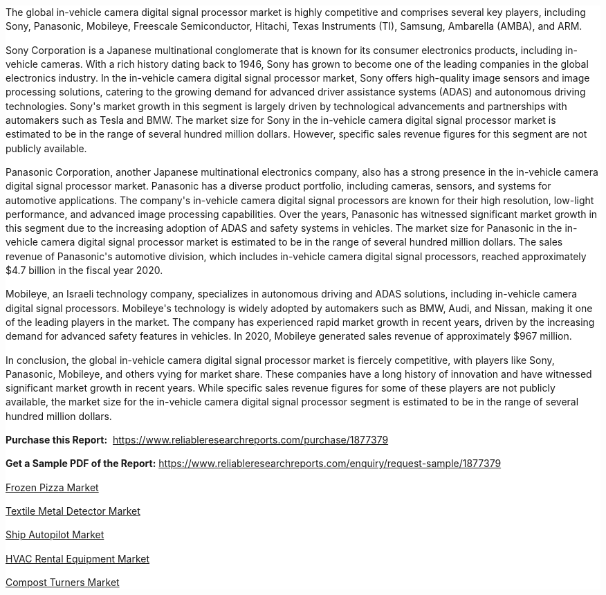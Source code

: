 <p><p>The global in-vehicle camera digital signal processor market is highly competitive and comprises several key players, including Sony, Panasonic, Mobileye, Freescale Semiconductor, Hitachi, Texas Instruments (TI), Samsung, Ambarella (AMBA), and ARM.</p><p>Sony Corporation is a Japanese multinational conglomerate that is known for its consumer electronics products, including in-vehicle cameras. With a rich history dating back to 1946, Sony has grown to become one of the leading companies in the global electronics industry. In the in-vehicle camera digital signal processor market, Sony offers high-quality image sensors and image processing solutions, catering to the growing demand for advanced driver assistance systems (ADAS) and autonomous driving technologies. Sony's market growth in this segment is largely driven by technological advancements and partnerships with automakers such as Tesla and BMW. The market size for Sony in the in-vehicle camera digital signal processor market is estimated to be in the range of several hundred million dollars. However, specific sales revenue figures for this segment are not publicly available.</p><p>Panasonic Corporation, another Japanese multinational electronics company, also has a strong presence in the in-vehicle camera digital signal processor market. Panasonic has a diverse product portfolio, including cameras, sensors, and systems for automotive applications. The company's in-vehicle camera digital signal processors are known for their high resolution, low-light performance, and advanced image processing capabilities. Over the years, Panasonic has witnessed significant market growth in this segment due to the increasing adoption of ADAS and safety systems in vehicles. The market size for Panasonic in the in-vehicle camera digital signal processor market is estimated to be in the range of several hundred million dollars. The sales revenue of Panasonic's automotive division, which includes in-vehicle camera digital signal processors, reached approximately $4.7 billion in the fiscal year 2020.</p><p>Mobileye, an Israeli technology company, specializes in autonomous driving and ADAS solutions, including in-vehicle camera digital signal processors. Mobileye's technology is widely adopted by automakers such as BMW, Audi, and Nissan, making it one of the leading players in the market. The company has experienced rapid market growth in recent years, driven by the increasing demand for advanced safety features in vehicles. In 2020, Mobileye generated sales revenue of approximately $967 million.</p><p>In conclusion, the global in-vehicle camera digital signal processor market is fiercely competitive, with players like Sony, Panasonic, Mobileye, and others vying for market share. These companies have a long history of innovation and have witnessed significant market growth in recent years. While specific sales revenue figures for some of these players are not publicly available, the market size for the in-vehicle camera digital signal processor segment is estimated to be in the range of several hundred million dollars.</p></p>
<p><strong>Purchase this Report:</strong>&nbsp;&nbsp;<a href="https://www.reliableresearchreports.com/purchase/1877379">https://www.reliableresearchreports.com/purchase/1877379</a></p>
<p></p>
<p><strong>Get a Sample PDF of the Report:</strong>&nbsp;<a href="https://www.reliableresearchreports.com/enquiry/request-sample/1877379">https://www.reliableresearchreports.com/enquiry/request-sample/1877379</a></p>
<p><p><a href="https://medium.com/@zolajenkins1966/frozen-pizza-market-size-reveals-the-best-marketing-channels-in-global-industry-55d78034b66c">Frozen Pizza Market</a></p><p><a href="https://www.linkedin.com/pulse/textile-metal-detector-market-size-growth-forecast-from-eyxqe/">Textile Metal Detector Market</a></p><p><a href="https://www.linkedin.com/pulse/ship-autopilot-market-research-report-unlocks-analysis-wlfoe/">Ship Autopilot Market</a></p><p><a href="https://medium.com/@jasperkuhic2023/hvac-rental-equipment-market-share-evolution-and-market-growth-trends-2023-2030-cba047f4b8c5">HVAC Rental Equipment Market</a></p><p><a href="https://www.linkedin.com/pulse/compost-turners-market-size-share-global-analysis-report-2023-9tfae/">Compost Turners Market</a></p></p>